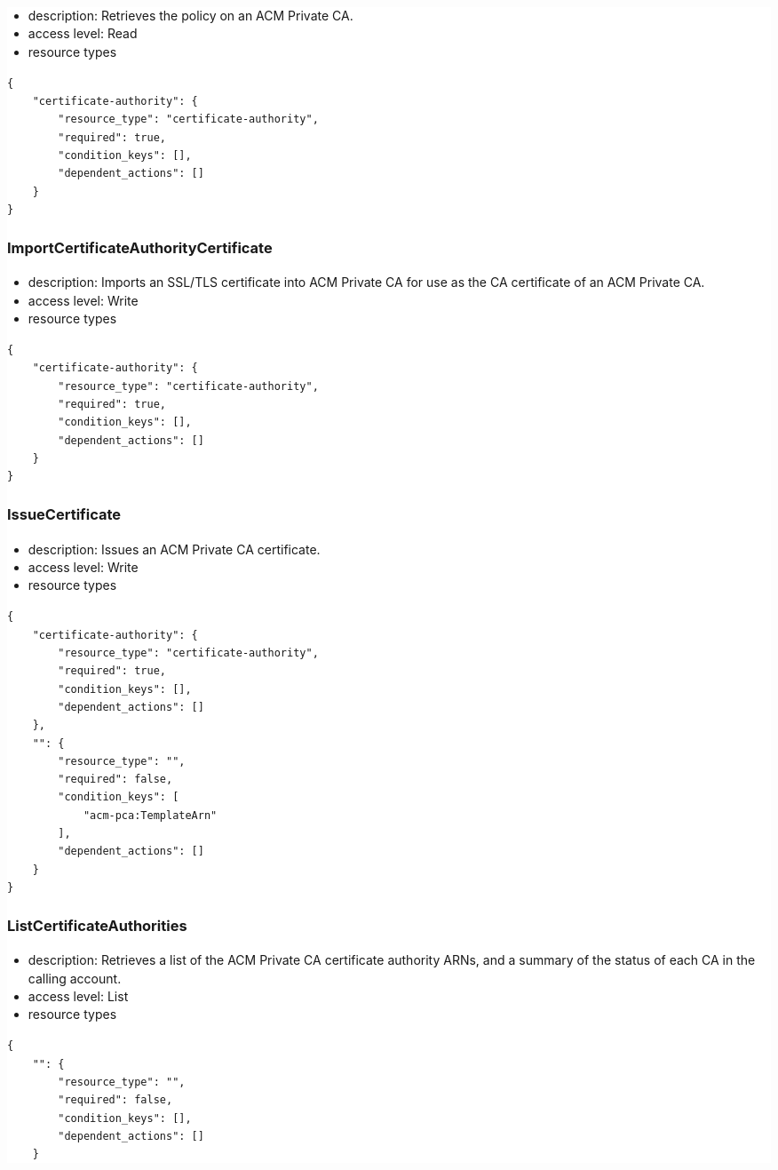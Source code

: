 - description: Retrieves the policy on an ACM Private CA.
- access level: Read
- resource types
```
{
    "certificate-authority": {
        "resource_type": "certificate-authority",
        "required": true,
        "condition_keys": [],
        "dependent_actions": []
    }
}
```
### ImportCertificateAuthorityCertificate
- description: Imports an SSL/TLS certificate into ACM Private CA for use as the CA certificate of an ACM Private CA.
- access level: Write
- resource types
```
{
    "certificate-authority": {
        "resource_type": "certificate-authority",
        "required": true,
        "condition_keys": [],
        "dependent_actions": []
    }
}
```
### IssueCertificate
- description: Issues an ACM Private CA certificate.
- access level: Write
- resource types
```
{
    "certificate-authority": {
        "resource_type": "certificate-authority",
        "required": true,
        "condition_keys": [],
        "dependent_actions": []
    },
    "": {
        "resource_type": "",
        "required": false,
        "condition_keys": [
            "acm-pca:TemplateArn"
        ],
        "dependent_actions": []
    }
}
```
### ListCertificateAuthorities
- description: Retrieves a list of the ACM Private CA certificate authority ARNs, and a summary of the status of each CA in the calling account.
- access level: List
- resource types
```
{
    "": {
        "resource_type": "",
        "required": false,
        "condition_keys": [],
        "dependent_actions": []
    }
```